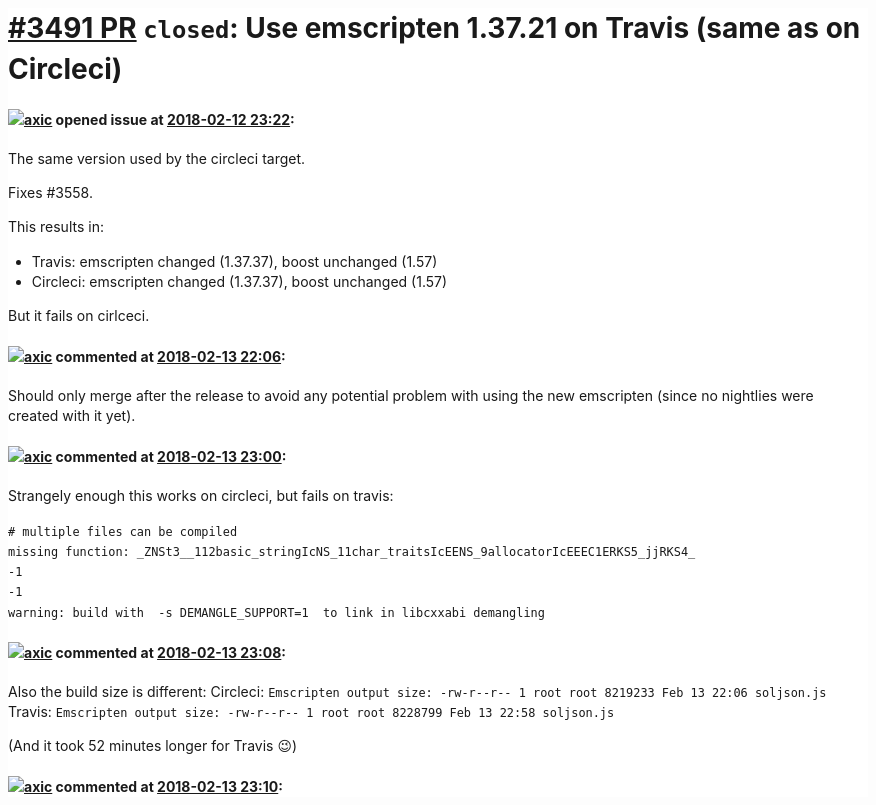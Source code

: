 # [\#3491 PR](https://github.com/ethereum/solidity/pull/3491) `closed`: Use emscripten 1.37.21 on Travis (same as on Circleci)

#### <img src="https://avatars.githubusercontent.com/u/20340?v=4" width="50">[axic](https://github.com/axic) opened issue at [2018-02-12 23:22](https://github.com/ethereum/solidity/pull/3491):

The same version used by the circleci target.

Fixes #3558.

This results in:
- Travis: emscripten changed (1.37.37), boost unchanged (1.57)
- Circleci: emscripten changed (1.37.37), boost unchanged (1.57)

But it fails on cirlceci.

#### <img src="https://avatars.githubusercontent.com/u/20340?v=4" width="50">[axic](https://github.com/axic) commented at [2018-02-13 22:06](https://github.com/ethereum/solidity/pull/3491#issuecomment-365421303):

Should only merge after the release to avoid any potential problem with using the new emscripten (since no nightlies were created with it yet).

#### <img src="https://avatars.githubusercontent.com/u/20340?v=4" width="50">[axic](https://github.com/axic) commented at [2018-02-13 23:00](https://github.com/ethereum/solidity/pull/3491#issuecomment-365434973):

Strangely enough this works on circleci, but fails on travis:
```
# multiple files can be compiled
missing function: _ZNSt3__112basic_stringIcNS_11char_traitsIcEENS_9allocatorIcEEEC1ERKS5_jjRKS4_
-1
-1
warning: build with  -s DEMANGLE_SUPPORT=1  to link in libcxxabi demangling
```

#### <img src="https://avatars.githubusercontent.com/u/20340?v=4" width="50">[axic](https://github.com/axic) commented at [2018-02-13 23:08](https://github.com/ethereum/solidity/pull/3491#issuecomment-365436890):

Also the build size is different:
Circleci: `Emscripten output size: -rw-r--r-- 1 root root 8219233 Feb 13 22:06 soljson.js`
Travis: `Emscripten output size: -rw-r--r-- 1 root root 8228799 Feb 13 22:58 soljson.js`

(And it took 52 minutes longer for Travis :wink:)

#### <img src="https://avatars.githubusercontent.com/u/20340?v=4" width="50">[axic](https://github.com/axic) commented at [2018-02-13 23:10](https://github.com/ethereum/solidity/pull/3491#issuecomment-365437236):

